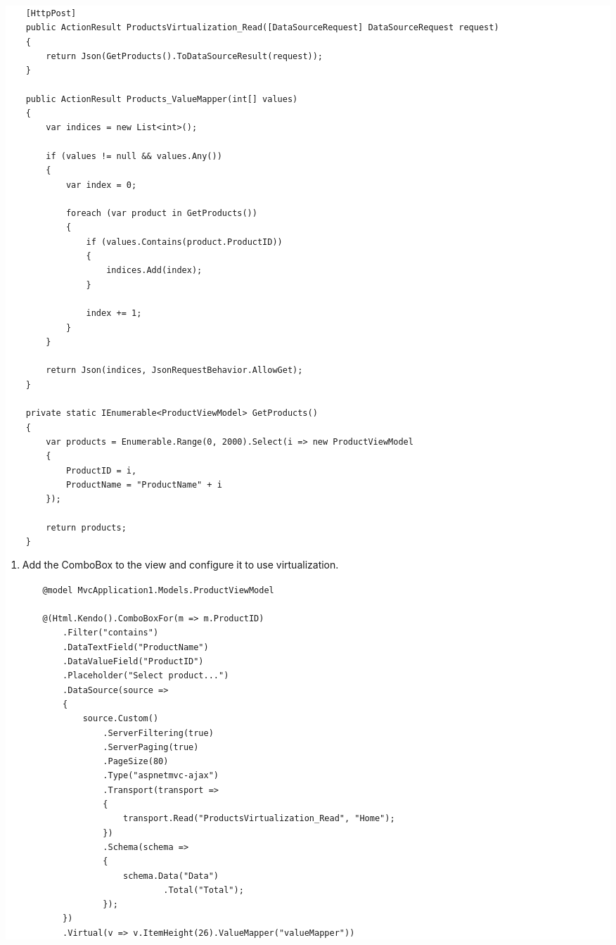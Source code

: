         [HttpPost]
        public ActionResult ProductsVirtualization_Read([DataSourceRequest] DataSourceRequest request)
        {
            return Json(GetProducts().ToDataSourceResult(request));
        }

        public ActionResult Products_ValueMapper(int[] values)
        {
            var indices = new List<int>();

            if (values != null && values.Any())
            {
                var index = 0;

                foreach (var product in GetProducts())
                {
                    if (values.Contains(product.ProductID))
                    {
                        indices.Add(index);
                    }

                    index += 1;
                }
            }

            return Json(indices, JsonRequestBehavior.AllowGet);
        }

        private static IEnumerable<ProductViewModel> GetProducts()
        {
            var products = Enumerable.Range(0, 2000).Select(i => new ProductViewModel
            {
                ProductID = i,
                ProductName = "ProductName" + i
            });

            return products;
        }

1. Add the ComboBox to the view and configure it to use virtualization.

    ```Razor
        @model MvcApplication1.Models.ProductViewModel

        @(Html.Kendo().ComboBoxFor(m => m.ProductID)
            .Filter("contains")
            .DataTextField("ProductName")
            .DataValueField("ProductID")
            .Placeholder("Select product...")
            .DataSource(source =>
            {
                source.Custom()
                    .ServerFiltering(true)
                    .ServerPaging(true)
                    .PageSize(80)
                    .Type("aspnetmvc-ajax")
                    .Transport(transport =>
                    {
                        transport.Read("ProductsVirtualization_Read", "Home");
                    })
                    .Schema(schema =>
                    {
                        schema.Data("Data")
                                .Total("Total");
                    });
            })
            .Virtual(v => v.ItemHeight(26).ValueMapper("valueMapper"))
